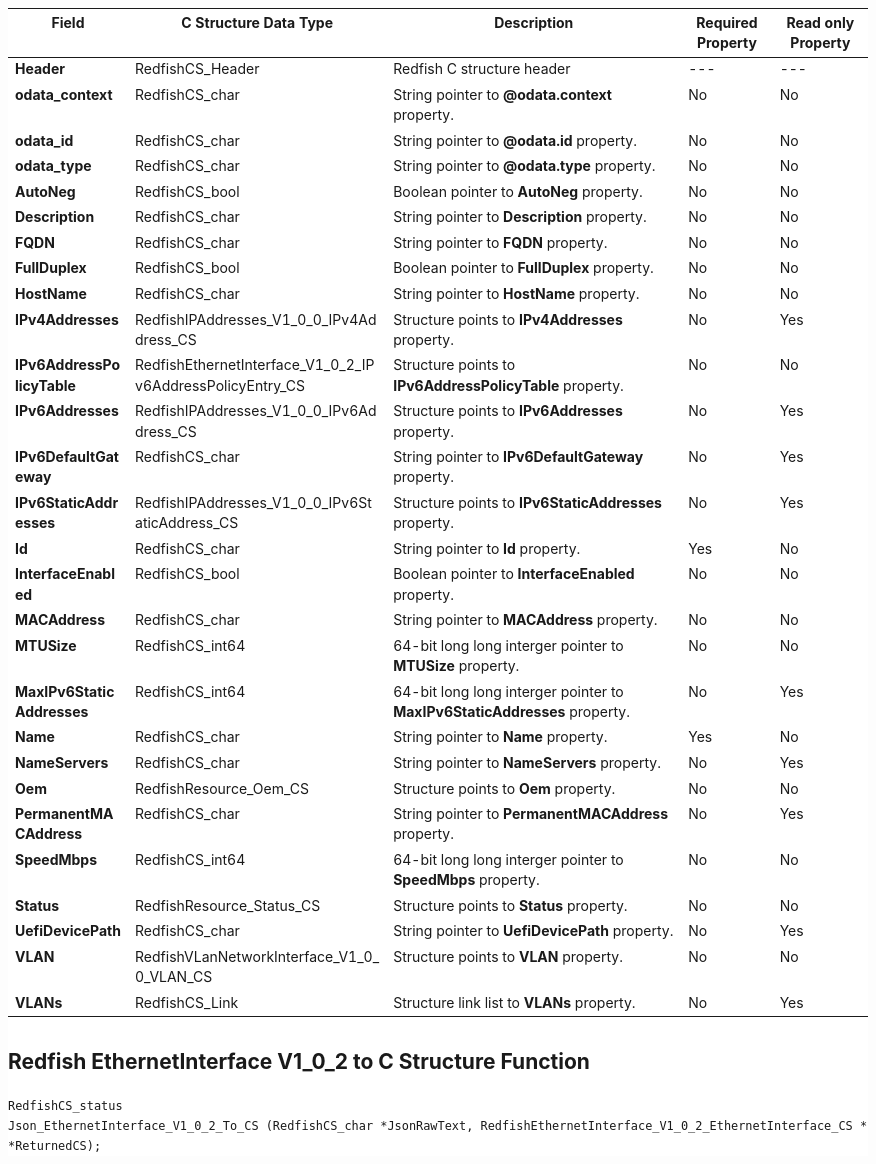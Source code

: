 |Field |C Structure Data Type|Description |Required Property|Read only Property
| ---  | --- | --- | --- | ---
|**Header**|RedfishCS_Header|Redfish C structure header|---|---
|**odata_context**|RedfishCS_char| String pointer to **@odata.context** property.| No| No
|**odata_id**|RedfishCS_char| String pointer to **@odata.id** property.| No| No
|**odata_type**|RedfishCS_char| String pointer to **@odata.type** property.| No| No
|**AutoNeg**|RedfishCS_bool| Boolean pointer to **AutoNeg** property.| No| No
|**Description**|RedfishCS_char| String pointer to **Description** property.| No| No
|**FQDN**|RedfishCS_char| String pointer to **FQDN** property.| No| No
|**FullDuplex**|RedfishCS_bool| Boolean pointer to **FullDuplex** property.| No| No
|**HostName**|RedfishCS_char| String pointer to **HostName** property.| No| No
|**IPv4Addresses**|RedfishIPAddresses_V1_0_0_IPv4Address_CS| Structure points to **IPv4Addresses** property.| No| Yes
|**IPv6AddressPolicyTable**|RedfishEthernetInterface_V1_0_2_IPv6AddressPolicyEntry_CS| Structure points to **IPv6AddressPolicyTable** property.| No| No
|**IPv6Addresses**|RedfishIPAddresses_V1_0_0_IPv6Address_CS| Structure points to **IPv6Addresses** property.| No| Yes
|**IPv6DefaultGateway**|RedfishCS_char| String pointer to **IPv6DefaultGateway** property.| No| Yes
|**IPv6StaticAddresses**|RedfishIPAddresses_V1_0_0_IPv6StaticAddress_CS| Structure points to **IPv6StaticAddresses** property.| No| Yes
|**Id**|RedfishCS_char| String pointer to **Id** property.| Yes| No
|**InterfaceEnabled**|RedfishCS_bool| Boolean pointer to **InterfaceEnabled** property.| No| No
|**MACAddress**|RedfishCS_char| String pointer to **MACAddress** property.| No| No
|**MTUSize**|RedfishCS_int64| 64-bit long long interger pointer to **MTUSize** property.| No| No
|**MaxIPv6StaticAddresses**|RedfishCS_int64| 64-bit long long interger pointer to **MaxIPv6StaticAddresses** property.| No| Yes
|**Name**|RedfishCS_char| String pointer to **Name** property.| Yes| No
|**NameServers**|RedfishCS_char| String pointer to **NameServers** property.| No| Yes
|**Oem**|RedfishResource_Oem_CS| Structure points to **Oem** property.| No| No
|**PermanentMACAddress**|RedfishCS_char| String pointer to **PermanentMACAddress** property.| No| Yes
|**SpeedMbps**|RedfishCS_int64| 64-bit long long interger pointer to **SpeedMbps** property.| No| No
|**Status**|RedfishResource_Status_CS| Structure points to **Status** property.| No| No
|**UefiDevicePath**|RedfishCS_char| String pointer to **UefiDevicePath** property.| No| Yes
|**VLAN**|RedfishVLanNetworkInterface_V1_0_0_VLAN_CS| Structure points to **VLAN** property.| No| No
|**VLANs**|RedfishCS_Link| Structure link list to **VLANs** property.| No| Yes
## Redfish EthernetInterface V1_0_2 to C Structure Function
    RedfishCS_status
    Json_EthernetInterface_V1_0_2_To_CS (RedfishCS_char *JsonRawText, RedfishEthernetInterface_V1_0_2_EthernetInterface_CS **ReturnedCS);
